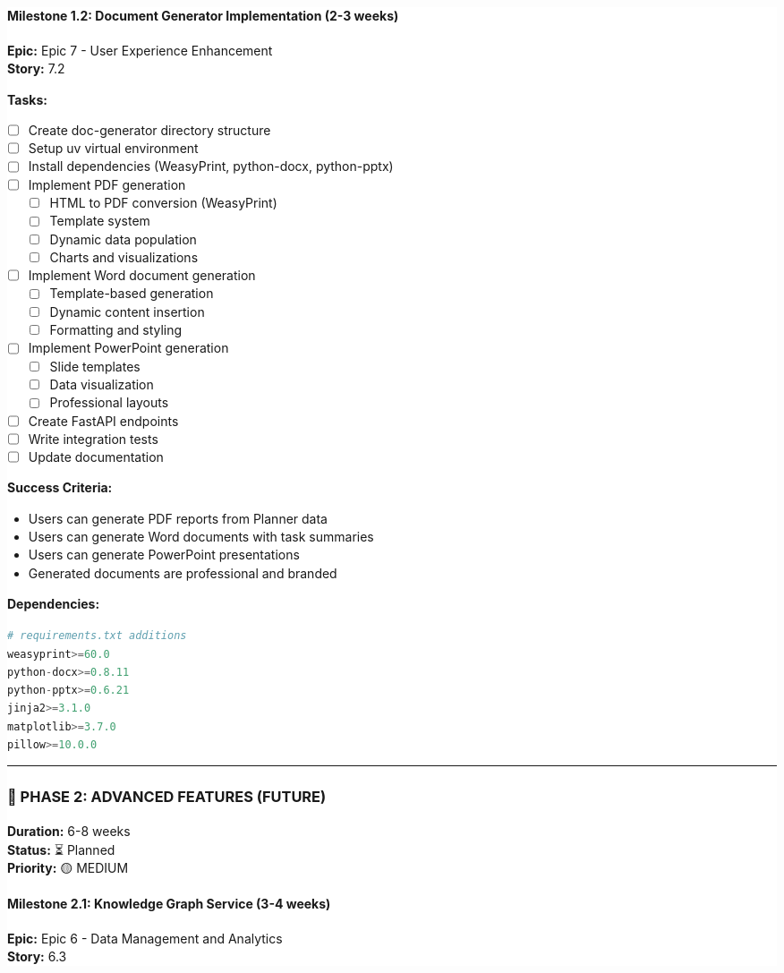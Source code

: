 #### Milestone 1.2: Document Generator Implementation (2-3 weeks)
**Epic:** Epic 7 - User Experience Enhancement  
**Story:** 7.2

**Tasks:**
- [ ] Create doc-generator directory structure
- [ ] Setup uv virtual environment
- [ ] Install dependencies (WeasyPrint, python-docx, python-pptx)
- [ ] Implement PDF generation
  - [ ] HTML to PDF conversion (WeasyPrint)
  - [ ] Template system
  - [ ] Dynamic data population
  - [ ] Charts and visualizations
- [ ] Implement Word document generation
  - [ ] Template-based generation
  - [ ] Dynamic content insertion
  - [ ] Formatting and styling
- [ ] Implement PowerPoint generation
  - [ ] Slide templates
  - [ ] Data visualization
  - [ ] Professional layouts
- [ ] Create FastAPI endpoints
- [ ] Write integration tests
- [ ] Update documentation

**Success Criteria:**
- Users can generate PDF reports from Planner data
- Users can generate Word documents with task summaries
- Users can generate PowerPoint presentations
- Generated documents are professional and branded

**Dependencies:**
```python
# requirements.txt additions
weasyprint>=60.0
python-docx>=0.8.11
python-pptx>=0.6.21
jinja2>=3.1.0
matplotlib>=3.7.0
pillow>=10.0.0
```

---

### 🔮 PHASE 2: ADVANCED FEATURES (FUTURE)

**Duration:** 6-8 weeks  
**Status:** ⏳ Planned  
**Priority:** 🟡 MEDIUM

#### Milestone 2.1: Knowledge Graph Service (3-4 weeks)
**Epic:** Epic 6 - Data Management and Analytics  
**Story:** 6.3
